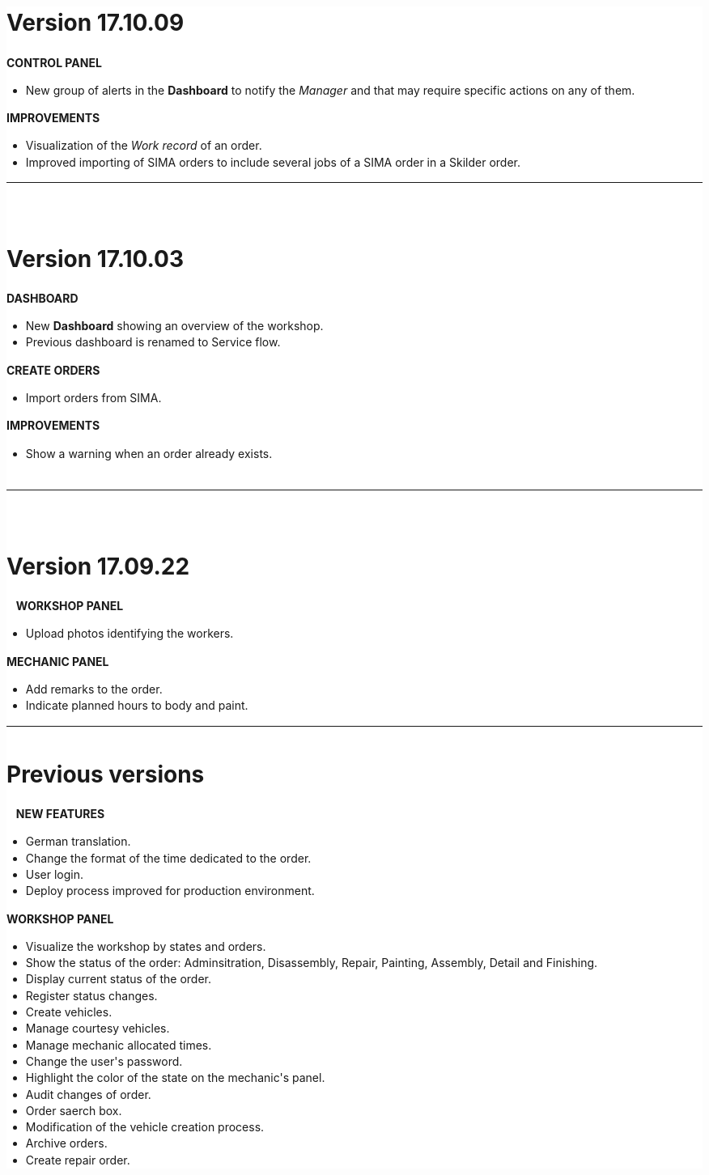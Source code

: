 
# Version 17.10.09

**CONTROL PANEL**  
- New group of alerts in the **Dashboard** to notify the *Manager* and that may require specific actions on any of them.

**IMPROVEMENTS**
- Visualization of the *Work record* of an order.  
- Improved importing of SIMA orders to include several jobs of a SIMA order in a Skilder order.
  
---  
  
# Version 17.10.03   
 
**DASHBOARD**    

- New **Dashboard** showing an overview of the workshop.    
- Previous dashboard is renamed to Service flow.   
  
**CREATE ORDERS**      
  
- Import orders from SIMA.  
  
**IMPROVEMENTS**  
- Show a warning when an order already exists.  
   
---
  
# Version 17.09.22
  
**WORKSHOP PANEL**  
- Upload photos identifying the workers.  
  
**MECHANIC PANEL**  
- Add remarks to the order.
- Indicate planned hours to body and paint.
  
---

# Previous versions  
  
**NEW FEATURES** 
- German translation.
- Change the format of the time dedicated to the order.
- User login.
- Deploy process improved for production environment.  
  
**WORKSHOP PANEL**  
- Visualize the workshop by states and orders.
- Show the status of the order: Adminsitration, Disassembly, Repair, Painting, Assembly, Detail and Finishing.
- Display current status of the order.
- Register status changes.
- Create vehicles.
- Manage courtesy vehicles.
- Manage mechanic allocated times.
- Change the user's password.
- Highlight the color of the state on the mechanic's panel.
- Audit changes of order.
- Order saerch box.
- Modification of the vehicle creation process.
- Archive orders.
- Create repair order.  
  
